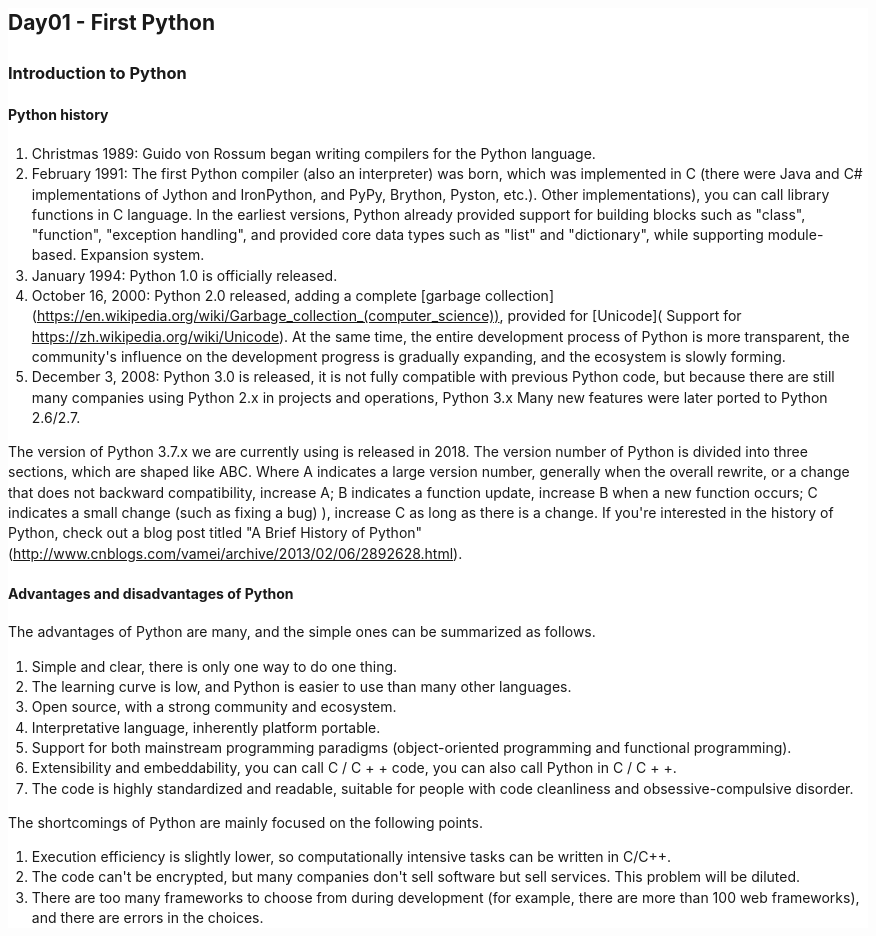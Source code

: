 ## Day01 - First Python

### Introduction to Python

#### Python history

1. Christmas 1989: Guido von Rossum began writing compilers for the Python language.
2. February 1991: The first Python compiler (also an interpreter) was born, which was implemented in C (there were Java and C# implementations of Jython and IronPython, and PyPy, Brython, Pyston, etc.). Other implementations), you can call library functions in C language. In the earliest versions, Python already provided support for building blocks such as "class", "function", "exception handling", and provided core data types such as "list" and "dictionary", while supporting module-based. Expansion system.
3. January 1994: Python 1.0 is officially released.
4. October 16, 2000: Python 2.0 released, adding a complete [garbage collection] (https://en.wikipedia.org/wiki/Garbage_collection_(computer_science)), provided for [Unicode]( Support for https://zh.wikipedia.org/wiki/Unicode). At the same time, the entire development process of Python is more transparent, the community's influence on the development progress is gradually expanding, and the ecosystem is slowly forming.
5. December 3, 2008: Python 3.0 is released, it is not fully compatible with previous Python code, but because there are still many companies using Python 2.x in projects and operations, Python 3.x Many new features were later ported to Python 2.6/2.7.

The version of Python 3.7.x we are currently using is released in 2018. The version number of Python is divided into three sections, which are shaped like ABC. Where A indicates a large version number, generally when the overall rewrite, or a change that does not backward compatibility, increase A; B indicates a function update, increase B when a new function occurs; C indicates a small change (such as fixing a bug) ), increase C as long as there is a change. If you're interested in the history of Python, check out a blog post titled "A Brief History of Python" (http://www.cnblogs.com/vamei/archive/2013/02/06/2892628.html).

#### Advantages and disadvantages of Python

The advantages of Python are many, and the simple ones can be summarized as follows.

1. Simple and clear, there is only one way to do one thing.
2. The learning curve is low, and Python is easier to use than many other languages.
3. Open source, with a strong community and ecosystem.
4. Interpretative language, inherently platform portable.
5. Support for both mainstream programming paradigms (object-oriented programming and functional programming).
6. Extensibility and embeddability, you can call C / C + + code, you can also call Python in C / C + +.
7. The code is highly standardized and readable, suitable for people with code cleanliness and obsessive-compulsive disorder.

The shortcomings of Python are mainly focused on the following points.

1. Execution efficiency is slightly lower, so computationally intensive tasks can be written in C/C++.
2. The code can't be encrypted, but many companies don't sell software but sell services. This problem will be diluted.
3. There are too many frameworks to choose from during development (for example, there are more than 100 web frameworks), and there are errors in the choices.
